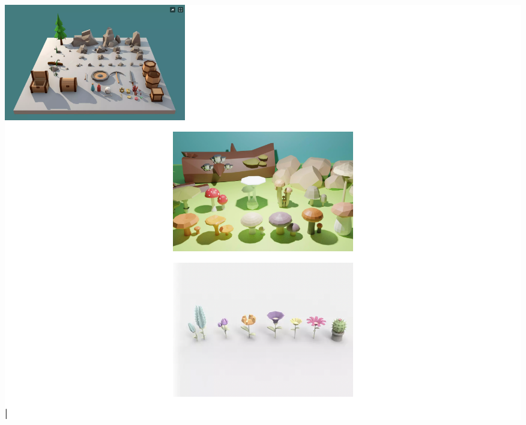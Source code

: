 <img src="Images/asset7.png" width="300"> </p> <p align="center"> <img src="Images/asset8.png" width="300"> </p> <p align="center"> <img src="Images/asset9.png" width="300"> </p>    |